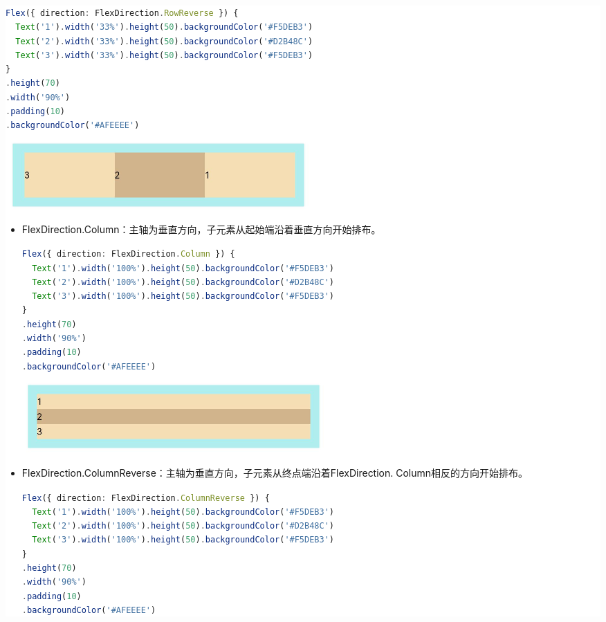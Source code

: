   ```ts
  Flex({ direction: FlexDirection.RowReverse }) {
    Text('1').width('33%').height(50).backgroundColor('#F5DEB3')
    Text('2').width('33%').height(50).backgroundColor('#D2B48C')
    Text('3').width('33%').height(50).backgroundColor('#F5DEB3')
  }
  .height(70)
  .width('90%')
  .padding(10)
  .backgroundColor('#AFEEEE')
  ```

  ![zh-cn_image_0000001511900464](figures/zh-cn_image_0000001511900464.png)

- FlexDirection.Column：主轴为垂直方向，子元素从起始端沿着垂直方向开始排布。


  ```ts
  Flex({ direction: FlexDirection.Column }) {
    Text('1').width('100%').height(50).backgroundColor('#F5DEB3')
    Text('2').width('100%').height(50).backgroundColor('#D2B48C')
    Text('3').width('100%').height(50).backgroundColor('#F5DEB3')
  }
  .height(70)
  .width('90%')
  .padding(10)
  .backgroundColor('#AFEEEE')
  ```

  ![zh-cn_image_0000001511580884](figures/zh-cn_image_0000001511580884.png)

- FlexDirection.ColumnReverse：主轴为垂直方向，子元素从终点端沿着FlexDirection. Column相反的方向开始排布。


  ```ts
  Flex({ direction: FlexDirection.ColumnReverse }) {
    Text('1').width('100%').height(50).backgroundColor('#F5DEB3')
    Text('2').width('100%').height(50).backgroundColor('#D2B48C')
    Text('3').width('100%').height(50).backgroundColor('#F5DEB3')
  }
  .height(70)
  .width('90%')
  .padding(10)
  .backgroundColor('#AFEEEE')
  ```
